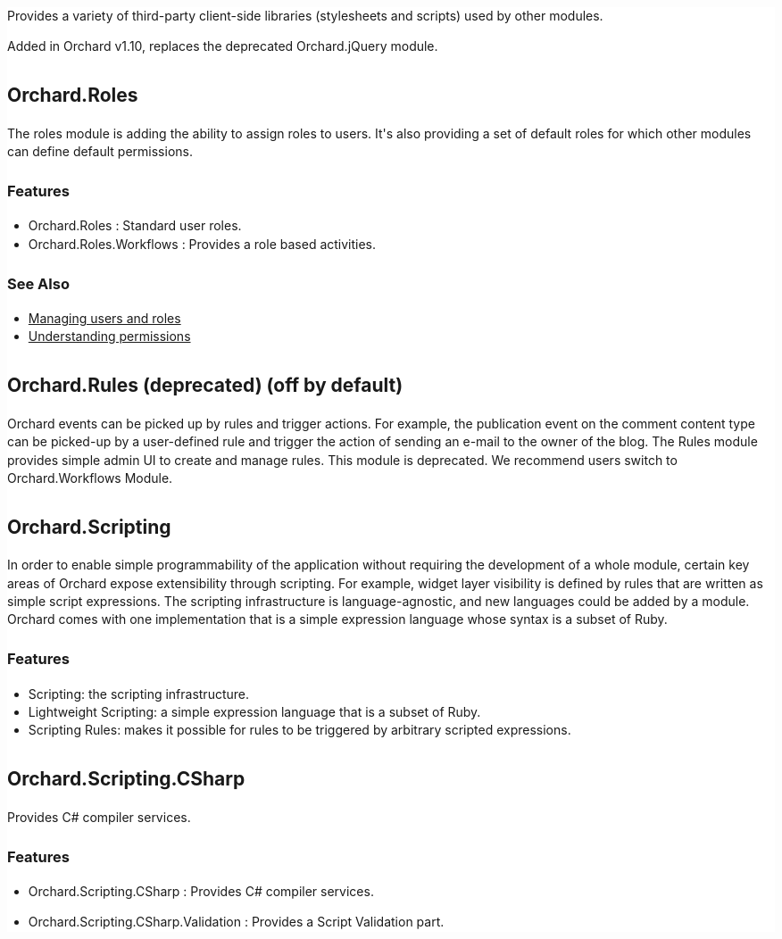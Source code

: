 Provides a variety of third-party client-side libraries (stylesheets and scripts) used by other modules.

Added in Orchard v1.10, replaces the deprecated Orchard.jQuery module.

## Orchard.Roles 

The roles module is adding the ability to assign roles to users. It's also providing a set of default roles for which other modules can define default permissions.

### Features

- Orchard.Roles : Standard user roles.
- Orchard.Roles.Workflows : Provides a role based activities.

### See Also

* [Managing users and roles][17]
* [Understanding permissions][18]

## Orchard.Rules (deprecated) (off by default)

Orchard events can be picked up by rules and trigger actions. For example, the publication
event on the comment content type can be picked-up by a user-defined rule and trigger
the action of sending an e-mail to the owner of the blog.
The Rules module provides simple admin UI to create and manage rules. This module is deprecated. 
We recommend users switch to Orchard.Workflows Module.

## Orchard.Scripting 

In order to enable simple programmability of the application without requiring the
development of a whole module, certain key areas of Orchard expose extensibility through
scripting. For example, widget layer visibility is defined by rules that are written
as simple script expressions. The scripting infrastructure is language-agnostic, and
new languages could be added by a module. Orchard comes with one implementation that
is a simple expression language whose syntax is a subset of Ruby.

### Features

* Scripting: the scripting infrastructure.
* Lightweight Scripting: a simple expression language that is a subset of Ruby.
* Scripting Rules: makes it possible for rules to be triggered by arbitrary scripted expressions.

## Orchard.Scripting.CSharp

Provides C# compiler services.

### Features

* Orchard.Scripting.CSharp : Provides C# compiler services.
* Orchard.Scripting.CSharp.Validation : Provides a Script Validation part.


  [1]: http://gallery.orchardproject.net
  [2]: http://daringfireball.net/projects/markdown/
  [3]: http://www.google.com/recaptcha
  [4]: http://akismet.com/
  [5]: http://antispam.typepad.com/
  [6]: http://docs.orchardproject.net/Documentation/Adding-a-Blog-to-Your-Site
  [7]: http://docs.orchardproject.net/Documentation/Blogging-with-LiveWriter
  [8]: http://docs.orchardproject.net/Documentation/Moderating-comments
  [9]: http://docs.orchardproject.net/Documentation/Creating-custom-content-types
  [10]: http://docs.orchardproject.net/Documentation/Adding-and-managing-media-content
  [11]: http://docs.orchardproject.net/Documentation/Installing-and-upgrading-modules
  [12]: http://docs.orchardproject.net/Documentation/Installing-modules-and-themes-from-the-gallery
  [13]: http://docs.orchardproject.net/Documentation/Adding-Pages-to-Your-Site
  [14]: http://www.youtube.com/watch?feature=player_embedded&v=SP912eWoOoo
  [15]: http://docs.orchardproject.net/Documentation/Saving-scheduling-and-publishing-drafts
  [16]: http://docs.orchardproject.net/Documentation/Making-a-Web-Site-Recipe
  [17]: http://docs.orchardproject.net/Documentation/Managing-users-and-roles
  [18]: http://docs.orchardproject.net/Documentation/Understanding-permissions
  [20]: http://docs.orchardproject.net/Documentation/Installing-Orchard
  [21]: http://gallery.orchardproject.net/List/Modules/Orchard.Module.Contrib.Taxonomies
  [22]: http://docs.orchardproject.net/Documentation/Organizing-content-with-tags
  [23]: http://docs.orchardproject.net/Documentation/Installing-themes
  [24]: http://docs.orchardproject.net/Documentation/Previewing-and-applying-a-theme
  [25]: http://docs.orchardproject.net/Documentation/Customizing-the-default-theme
  [26]: http://docs.orchardproject.net/Documentation/Managing-widgets
  [27]: http://docs.orchardproject.net/Documentation/Writing-a-widget
  [28]: http://gallery.orchardproject.net/List/Modules/Orchard.Module.Orchard.ArchiveLater
  [29]: http://gallery.orchardproject.net/List/Modules/Orchard.Module.Orchard.CodeGeneration
  [30]: http://gallery.orchardproject.net
  [31]: http://docs.orchardproject.net/Documentation/Customizing-Orchard-using-Designer-Helper-Tools
  [32]: http://gallery.orchardproject.net/List/Modules/Orchard.Module.Orchard.DesignerTools
  [33]: http://gallery.orchardproject.net/List/Modules/Orchard.Module.Orchard.ImportExport
  [34]: http://gallery.orchardproject.net/List/Modules/Orchard.Module.Orchard.Search
  [35]: http://gallery.orchardproject.net/List/Modules/Orchard.Module.Orchard.Indexing
  [36]: http://gallery.orchardproject.net/List/Modules/Orchard.Module.Lucene
  [37]: http://gallery.orchardproject.net/List/Modules/Orchard.Module.Orchard.Localization
  [38]: http://gallery.orchardproject.net/List/Modules/Orchard.Module.Orchard.Email
  [39]: http://gallery.orchardproject.net/List/Modules/Orchard.Module.Orchard.Messaging
  [40]: http://docs.orchardproject.net/Documentation/Setting-up-a-multi-tenant-Orchard-site
  [41]: http://gallery.orchardproject.net/List/Modules/Orchard.Module.Orchard.MultiTenancy
  [42]: http://gallery.orchardproject.net/List/Modules/Orchard.Module.Orchard.TaskLease